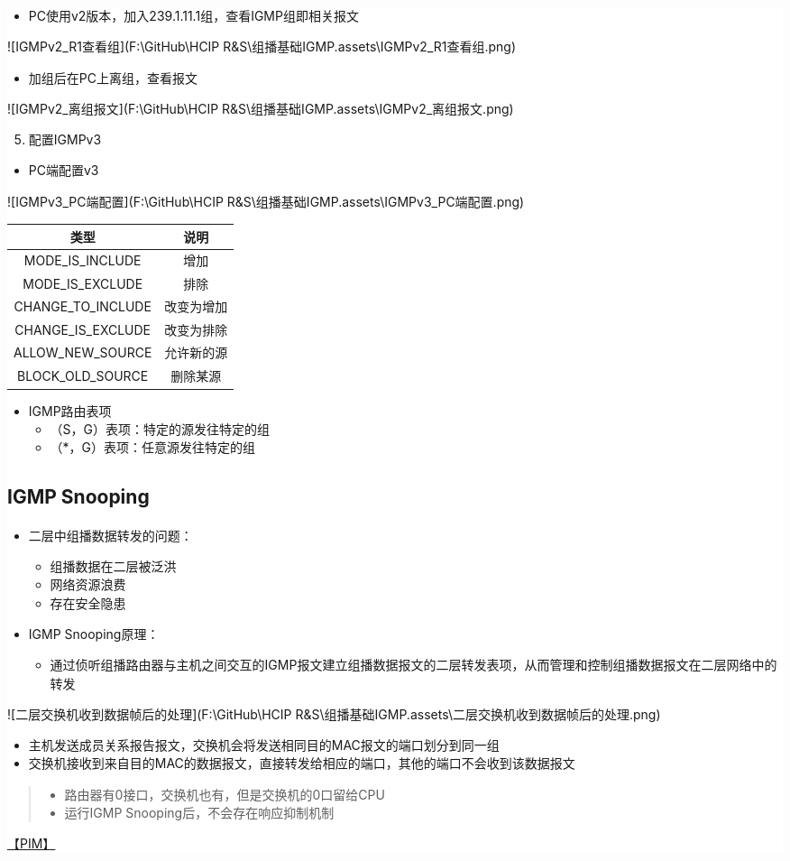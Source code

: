 - PC使用v2版本，加入239.1.11.1组，查看IGMP组即相关报文

![IGMPv2_R1查看组](F:\GitHub\HCIP R&S\组播基础IGMP.assets\IGMPv2_R1查看组.png)

- 加组后在PC上离组，查看报文

![IGMPv2_离组报文](F:\GitHub\HCIP R&S\组播基础IGMP.assets\IGMPv2_离组报文.png)

5. 配置IGMPv3

- PC端配置v3

![IGMPv3_PC端配置](F:\GitHub\HCIP R&S\组播基础IGMP.assets\IGMPv3_PC端配置.png)

| 类型 | 说明 |
|:---:|:---:|
| MODE_IS_INCLUDE | 增加 |
| MODE_IS_EXCLUDE | 排除 |
| CHANGE_TO_INCLUDE | 改变为增加 |
| CHANGE_IS_EXCLUDE | 改变为排除 |
| ALLOW_NEW_SOURCE | 允许新的源 |
| BLOCK_OLD_SOURCE | 删除某源 |

- IGMP路由表项
	* （S，G）表项：特定的源发往特定的组
	* （*，G）表项：任意源发往特定的组

## IGMP Snooping

- 二层中组播数据转发的问题：
	* 组播数据在二层被泛洪
	* 网络资源浪费
	* 存在安全隐患

- IGMP Snooping原理：
	* 通过侦听组播路由器与主机之间交互的IGMP报文建立组播数据报文的二层转发表项，从而管理和控制组播数据报文在二层网络中的转发

![二层交换机收到数据帧后的处理](F:\GitHub\HCIP R&S\组播基础IGMP.assets\二层交换机收到数据帧后的处理.png)

- 主机发送成员关系报告报文，交换机会将发送相同目的MAC报文的端口划分到同一组
- 交换机接收到来自目的MAC的数据报文，直接转发给相应的端口，其他的端口不会收到该数据报文

> - 路由器有0接口，交换机也有，但是交换机的0口留给CPU
> - 运行IGMP Snooping后，不会存在响应抑制机制

[【PIM】](https://blog.csdn.net/qq_45668124/article/details/106879431)